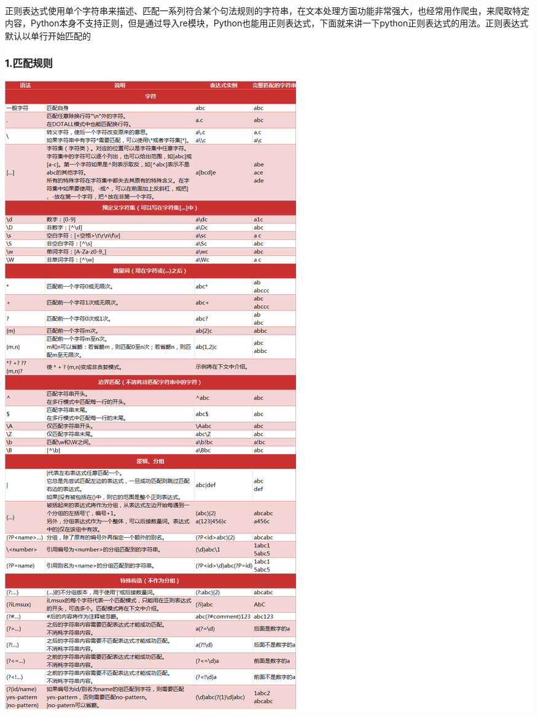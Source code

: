 正则表达式使用单个字符串来描述、匹配一系列符合某个句法规则的字符串，在文本处理方面功能非常强大，也经常用作爬虫，来爬取特定内容，Python本身不支持正则，但是通过导入re模块，Python也能用正则表达式，下面就来讲一下python正则表达式的用法。正则表达式默认以单行开始匹配的

### 1.匹配规则

![avatar](/day05/imgs/regularexpress.png)
